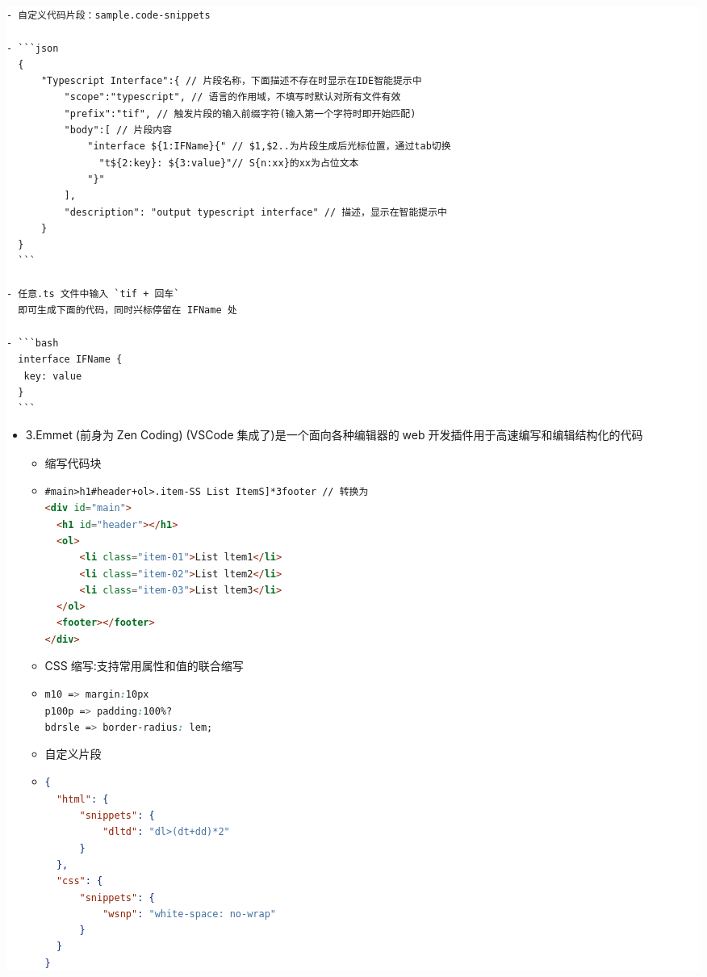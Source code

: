     - 自定义代码片段：sample.code-snippets

    - ```json
      {
          "Typescript Interface":{ // 片段名称，下面描述不存在时显示在IDE智能提示中
              "scope":"typescript", // 语言的作用域，不填写时默认对所有文件有效
              "prefix":"tif", // 触发片段的输入前缀字符(输入第一个字符时即开始匹配)
              "body":[ // 片段内容
                  "interface ${1:IFName}{" // $1,$2..为片段生成后光标位置，通过tab切换
                    "t${2:key}: ${3:value}"// S{n:xx}的xx为占位文本
                  "}"
              ],
              "description": "output typescript interface" // 描述，显示在智能提示中
          }
      }
      ```

    - 任意.ts 文件中输入 `tif + 回车`
      即可生成下面的代码，同时兴标停留在 IFName 处

    - ```bash
      interface IFName {
       key: value
      }
      ```

  - 3.Emmet (前身为 Zen Coding) (VSCode 集成了)是一个面向各种编辑器的 web 开发插件用于高速编写和编辑结构化的代码

    - 缩写代码块

    - ```html
      #main>h1#header+ol>.item-SS List ItemS]*3footer // 转换为
      <div id="main">
      	<h1 id="header"></h1>
      	<ol>
      		<li class="item-01">List ltem1</li>
      		<li class="item-02">List ltem2</li>
      		<li class="item-03">List ltem3</li>
      	</ol>
      	<footer></footer>
      </div>
      ```

    - CSS 缩写:支持常用属性和值的联合缩写

    - ```css
      m10 => margin:10px
      p100p => padding:100%?
      bdrsle => border-radius: lem;
      ```

    - 自定义片段

    - ```json
      {
      	"html": {
      		"snippets": {
      			"dltd": "dl>(dt+dd)*2"
      		}
      	},
      	"css": {
      		"snippets": {
      			"wsnp": "white-space: no-wrap"
      		}
      	}
      }
      ```
